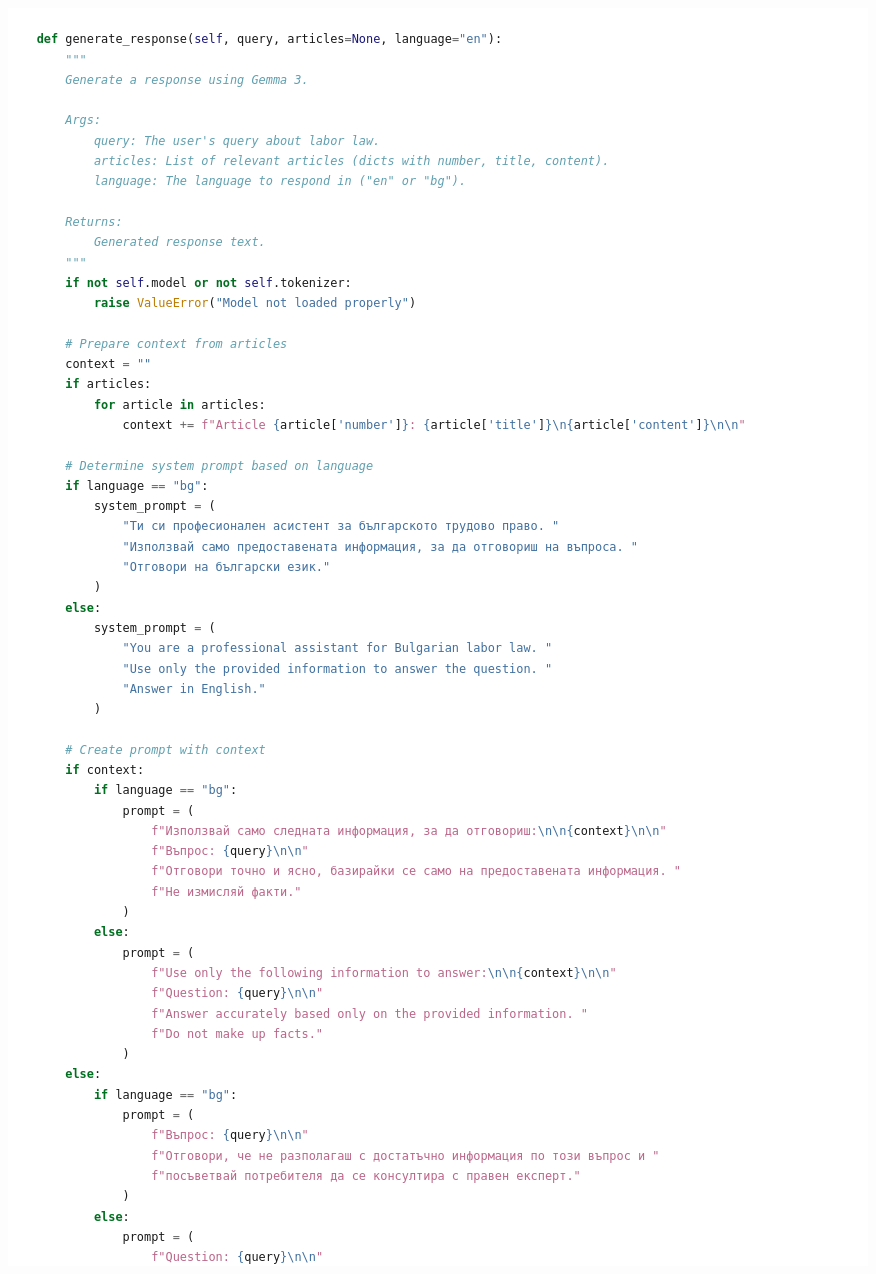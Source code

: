 ```python
    
    def generate_response(self, query, articles=None, language="en"):
        """
        Generate a response using Gemma 3.
        
        Args:
            query: The user's query about labor law.
            articles: List of relevant articles (dicts with number, title, content).
            language: The language to respond in ("en" or "bg").
        
        Returns:
            Generated response text.
        """
        if not self.model or not self.tokenizer:
            raise ValueError("Model not loaded properly")
        
        # Prepare context from articles
        context = ""
        if articles:
            for article in articles:
                context += f"Article {article['number']}: {article['title']}\n{article['content']}\n\n"
        
        # Determine system prompt based on language
        if language == "bg":
            system_prompt = (
                "Ти си професионален асистент за българското трудово право. "
                "Използвай само предоставената информация, за да отговориш на въпроса. "
                "Отговори на български език."
            )
        else:
            system_prompt = (
                "You are a professional assistant for Bulgarian labor law. "
                "Use only the provided information to answer the question. "
                "Answer in English."
            )
        
        # Create prompt with context
        if context:
            if language == "bg":
                prompt = (
                    f"Използвай само следната информация, за да отговориш:\n\n{context}\n\n"
                    f"Въпрос: {query}\n\n"
                    f"Отговори точно и ясно, базирайки се само на предоставената информация. "
                    f"Не измисляй факти."
                )
            else:
                prompt = (
                    f"Use only the following information to answer:\n\n{context}\n\n"
                    f"Question: {query}\n\n"
                    f"Answer accurately based only on the provided information. "
                    f"Do not make up facts."
                )
        else:
            if language == "bg":
                prompt = (
                    f"Въпрос: {query}\n\n"
                    f"Отговори, че не разполагаш с достатъчно информация по този въпрос и "
                    f"посъветвай потребителя да се консултира с правен експерт."
                )
            else:
                prompt = (
                    f"Question: {query}\n\n"
```